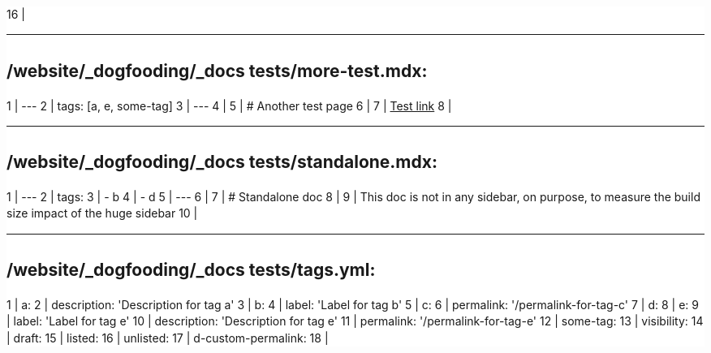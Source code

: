 16 | 


--------------------------------------------------------------------------------
/website/_dogfooding/_docs tests/more-test.mdx:
--------------------------------------------------------------------------------
1 | ---
2 | tags: [a, e, some-tag]
3 | ---
4 | 
5 | # Another test page
6 | 
7 | [Test link](./folder%20with%20space/doc%201.mdx)
8 | 


--------------------------------------------------------------------------------
/website/_dogfooding/_docs tests/standalone.mdx:
--------------------------------------------------------------------------------
 1 | ---
 2 | tags:
 3 |   - b
 4 |   - d
 5 | ---
 6 | 
 7 | # Standalone doc
 8 | 
 9 | This doc is not in any sidebar, on purpose, to measure the build size impact of the huge sidebar
10 | 


--------------------------------------------------------------------------------
/website/_dogfooding/_docs tests/tags.yml:
--------------------------------------------------------------------------------
 1 | a:
 2 |   description: 'Description for tag a'
 3 | b:
 4 |   label: 'Label for tag b'
 5 | c:
 6 |   permalink: '/permalink-for-tag-c'
 7 | d:
 8 | e:
 9 |   label: 'Label for tag e'
10 |   description: 'Description for tag e'
11 |   permalink: '/permalink-for-tag-e'
12 | some-tag:
13 | visibility:
14 | draft:
15 | listed:
16 | unlisted:
17 | d-custom-permalink:
18 | 
